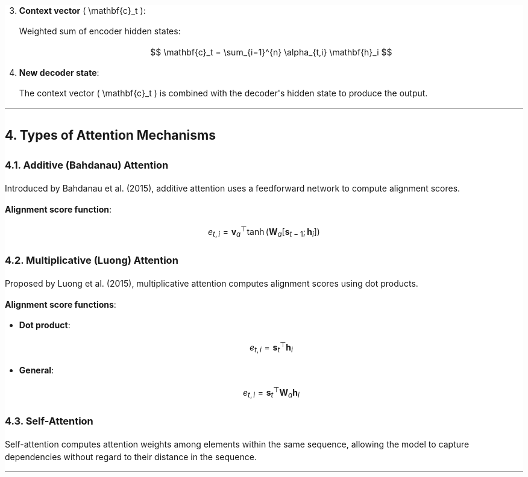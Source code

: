 3. **Context vector** \( \mathbf{c}_t \):

   Weighted sum of encoder hidden states:

   $$
   \mathbf{c}_t = \sum_{i=1}^{n} \alpha_{t,i} \mathbf{h}_i
   $$

4. **New decoder state**:

   The context vector \( \mathbf{c}_t \) is combined with the decoder's hidden state to produce the output.

---

## 4. Types of Attention Mechanisms <a name="types-of-attention"></a>

### 4.1. Additive (Bahdanau) Attention <a name="bahdanau-attention"></a>

Introduced by Bahdanau et al. (2015), additive attention uses a feedforward network to compute alignment scores.

**Alignment score function**:

$$
e_{t,i} = \mathbf{v}_a^\top \tanh\left(\mathbf{W}_a [\mathbf{s}_{t-1}; \mathbf{h}_i]\right)
$$

### 4.2. Multiplicative (Luong) Attention <a name="luong-attention"></a>

Proposed by Luong et al. (2015), multiplicative attention computes alignment scores using dot products.

**Alignment score functions**:

- **Dot product**:

  $$
  e_{t,i} = \mathbf{s}_t^\top \mathbf{h}_i
  $$

- **General**:

  $$
  e_{t,i} = \mathbf{s}_t^\top \mathbf{W}_a \mathbf{h}_i
  $$

### 4.3. Self-Attention <a name="self-attention"></a>

Self-attention computes attention weights among elements within the same sequence, allowing the model to capture dependencies without regard to their distance in the sequence.

---
